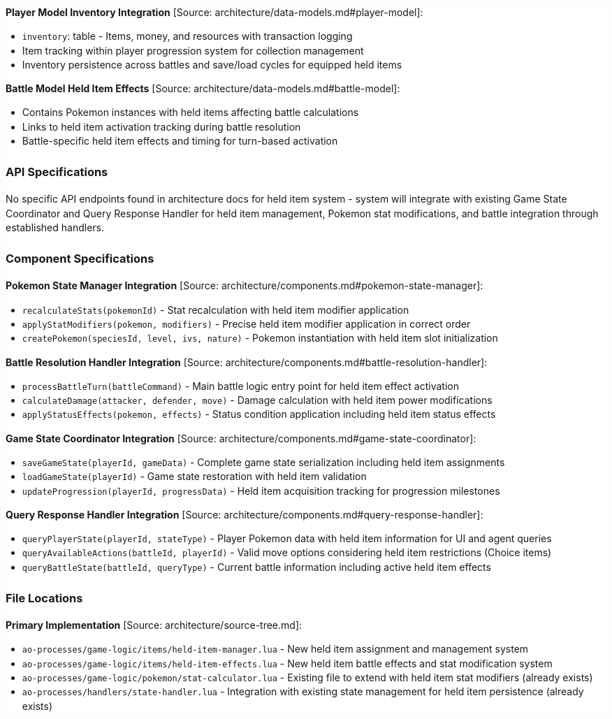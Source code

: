 **Player Model Inventory Integration** [Source: architecture/data-models.md#player-model]:
- `inventory`: table - Items, money, and resources with transaction logging
- Item tracking within player progression system for collection management
- Inventory persistence across battles and save/load cycles for equipped held items

**Battle Model Held Item Effects** [Source: architecture/data-models.md#battle-model]:
- Contains Pokemon instances with held items affecting battle calculations
- Links to held item activation tracking during battle resolution
- Battle-specific held item effects and timing for turn-based activation

### API Specifications
No specific API endpoints found in architecture docs for held item system - system will integrate with existing Game State Coordinator and Query Response Handler for held item management, Pokemon stat modifications, and battle integration through established handlers.

### Component Specifications
**Pokemon State Manager Integration** [Source: architecture/components.md#pokemon-state-manager]:
- `recalculateStats(pokemonId)` - Stat recalculation with held item modifier application
- `applyStatModifiers(pokemon, modifiers)` - Precise held item modifier application in correct order
- `createPokemon(speciesId, level, ivs, nature)` - Pokemon instantiation with held item slot initialization

**Battle Resolution Handler Integration** [Source: architecture/components.md#battle-resolution-handler]:
- `processBattleTurn(battleCommand)` - Main battle logic entry point for held item effect activation
- `calculateDamage(attacker, defender, move)` - Damage calculation with held item power modifications
- `applyStatusEffects(pokemon, effects)` - Status condition application including held item status effects

**Game State Coordinator Integration** [Source: architecture/components.md#game-state-coordinator]:
- `saveGameState(playerId, gameData)` - Complete game state serialization including held item assignments
- `loadGameState(playerId)` - Game state restoration with held item validation
- `updateProgression(playerId, progressData)` - Held item acquisition tracking for progression milestones

**Query Response Handler Integration** [Source: architecture/components.md#query-response-handler]:
- `queryPlayerState(playerId, stateType)` - Player Pokemon data with held item information for UI and agent queries
- `queryAvailableActions(battleId, playerId)` - Valid move options considering held item restrictions (Choice items)
- `queryBattleState(battleId, queryType)` - Current battle information including active held item effects

### File Locations
**Primary Implementation** [Source: architecture/source-tree.md]:
- `ao-processes/game-logic/items/held-item-manager.lua` - New held item assignment and management system
- `ao-processes/game-logic/items/held-item-effects.lua` - New held item battle effects and stat modification system
- `ao-processes/game-logic/pokemon/stat-calculator.lua` - Existing file to extend with held item stat modifiers (already exists)
- `ao-processes/handlers/state-handler.lua` - Integration with existing state management for held item persistence (already exists)
